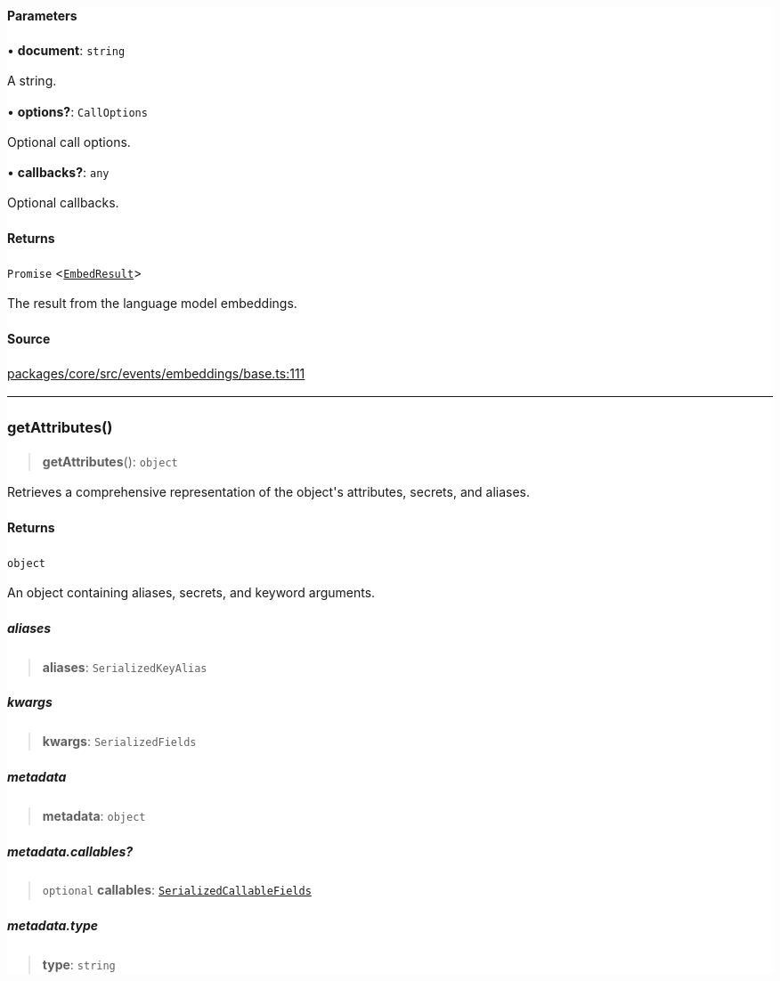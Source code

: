 #### Parameters

• **document**: `string`

A string.

• **options?**: `CallOptions`

Optional call options.

• **callbacks?**: `any`

Optional callbacks.

#### Returns

`Promise` \<[`EmbedResult`](../../../output/provide/embedresult/type-aliases/EmbedResult.md)\>

The result from the language model embeddings.

#### Source

[packages/core/src/events/embeddings/base.ts:111](https://github.com/VictorS67/encre/blob/42c3bddca4be2d23ad959c1c99381eefbf43789c/packages/core/src/events/embeddings/base.ts#L111)

***

### getAttributes()

> **getAttributes**(): `object`

Retrieves a comprehensive representation of the object's attributes, secrets, and aliases.

#### Returns

`object`

An object containing aliases, secrets, and keyword arguments.

##### aliases

> **aliases**: `SerializedKeyAlias`

##### kwargs

> **kwargs**: `SerializedFields`

##### metadata

> **metadata**: `object`

##### metadata.callables?

> `optional` **callables**: [`SerializedCallableFields`](../../../../record/callable/type-aliases/SerializedCallableFields.md)

##### metadata.type

> **type**: `string`
